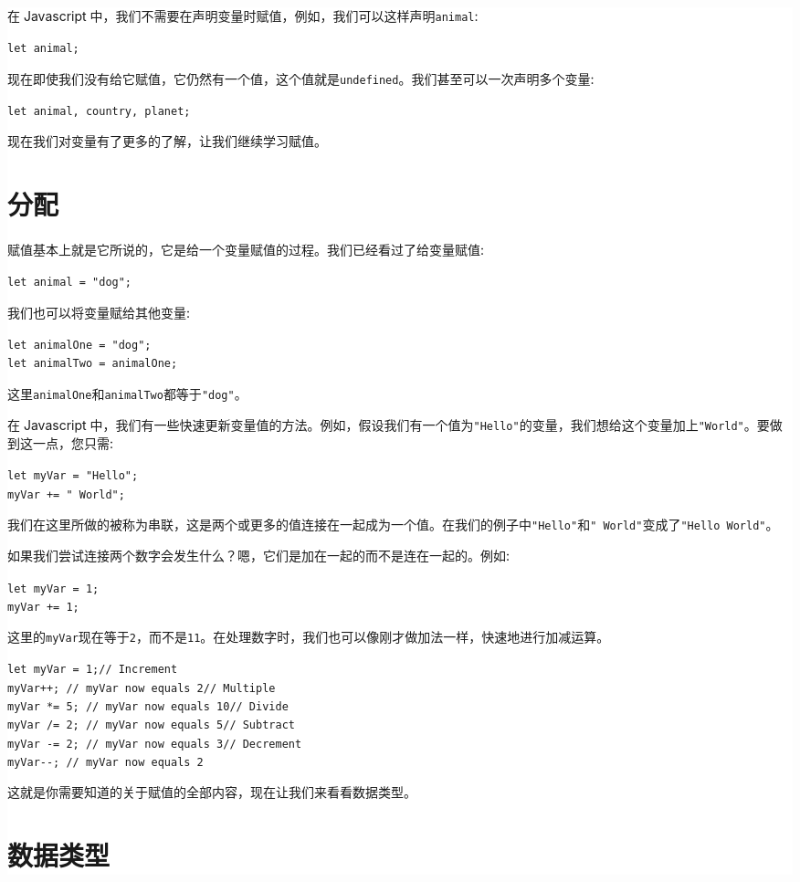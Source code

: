 在 Javascript 中，我们不需要在声明变量时赋值，例如，我们可以这样声明`animal`:

```
let animal;
```

现在即使我们没有给它赋值，它仍然有一个值，这个值就是`undefined`。我们甚至可以一次声明多个变量:

```
let animal, country, planet;
```

现在我们对变量有了更多的了解，让我们继续学习赋值。

# 分配

赋值基本上就是它所说的，它是给一个变量赋值的过程。我们已经看过了给变量赋值:

```
let animal = "dog";
```

我们也可以将变量赋给其他变量:

```
let animalOne = "dog";
let animalTwo = animalOne;
```

这里`animalOne`和`animalTwo`都等于`"dog"`。

在 Javascript 中，我们有一些快速更新变量值的方法。例如，假设我们有一个值为`"Hello"`的变量，我们想给这个变量加上`"World"`。要做到这一点，您只需:

```
let myVar = "Hello";
myVar += " World";
```

我们在这里所做的被称为串联，这是两个或更多的值连接在一起成为一个值。在我们的例子中`"Hello"`和`" World"`变成了`"Hello World"`。

如果我们尝试连接两个数字会发生什么？嗯，它们是加在一起的而不是连在一起的。例如:

```
let myVar = 1;
myVar += 1;
```

这里的`myVar`现在等于`2`，而不是`11`。在处理数字时，我们也可以像刚才做加法一样，快速地进行加减运算。

```
let myVar = 1;// Increment
myVar++; // myVar now equals 2// Multiple
myVar *= 5; // myVar now equals 10// Divide
myVar /= 2; // myVar now equals 5// Subtract
myVar -= 2; // myVar now equals 3// Decrement
myVar--; // myVar now equals 2
```

这就是你需要知道的关于赋值的全部内容，现在让我们来看看数据类型。

# 数据类型
